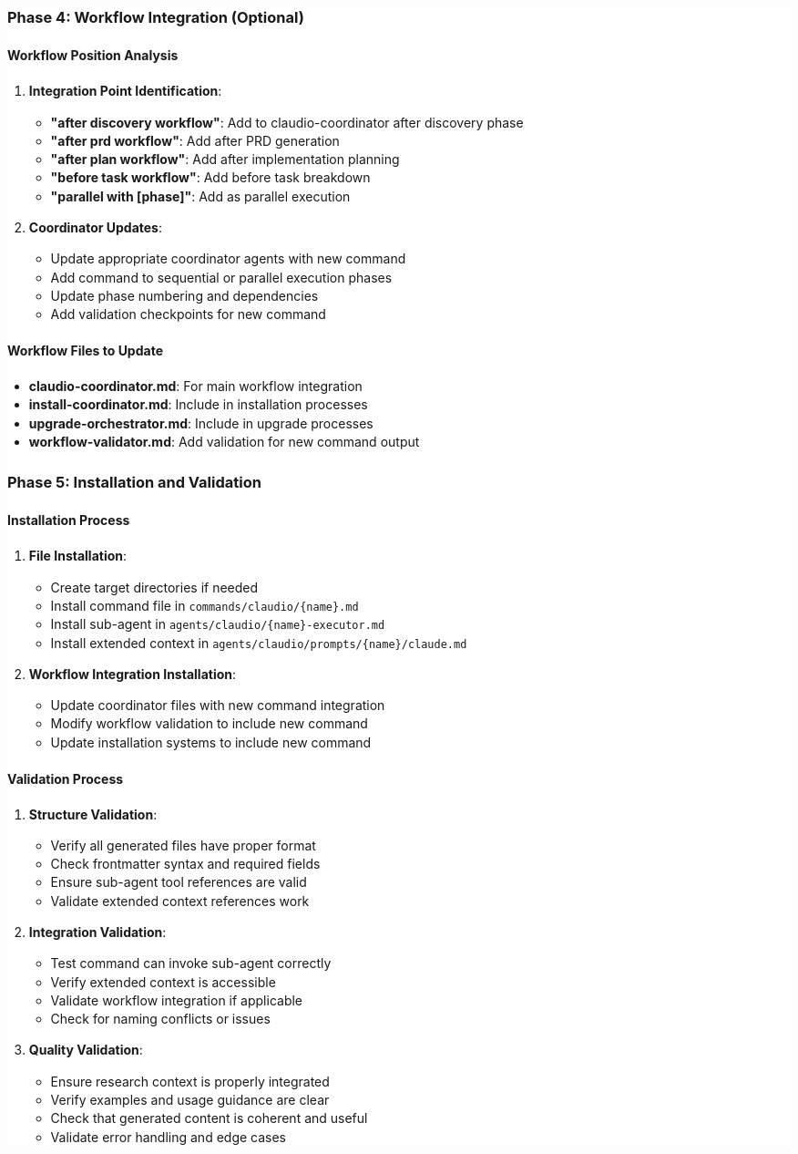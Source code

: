 ### Phase 4: Workflow Integration (Optional)

#### Workflow Position Analysis
1. **Integration Point Identification**:
   - **"after discovery workflow"**: Add to claudio-coordinator after discovery phase
   - **"after prd workflow"**: Add after PRD generation
   - **"after plan workflow"**: Add after implementation planning
   - **"before task workflow"**: Add before task breakdown
   - **"parallel with [phase]"**: Add as parallel execution

2. **Coordinator Updates**:
   - Update appropriate coordinator agents with new command
   - Add command to sequential or parallel execution phases
   - Update phase numbering and dependencies
   - Add validation checkpoints for new command

#### Workflow Files to Update
- **claudio-coordinator.md**: For main workflow integration
- **install-coordinator.md**: Include in installation processes
- **upgrade-orchestrator.md**: Include in upgrade processes
- **workflow-validator.md**: Add validation for new command output

### Phase 5: Installation and Validation

#### Installation Process
1. **File Installation**:
   - Create target directories if needed
   - Install command file in `commands/claudio/{name}.md`
   - Install sub-agent in `agents/claudio/{name}-executor.md`
   - Install extended context in `agents/claudio/prompts/{name}/claude.md`

2. **Workflow Integration Installation**:
   - Update coordinator files with new command integration
   - Modify workflow validation to include new command
   - Update installation systems to include new command

#### Validation Process
1. **Structure Validation**:
   - Verify all generated files have proper format
   - Check frontmatter syntax and required fields
   - Ensure sub-agent tool references are valid
   - Validate extended context references work

2. **Integration Validation**:
   - Test command can invoke sub-agent correctly
   - Verify extended context is accessible
   - Validate workflow integration if applicable
   - Check for naming conflicts or issues

3. **Quality Validation**:
   - Ensure research context is properly integrated
   - Verify examples and usage guidance are clear
   - Check that generated content is coherent and useful
   - Validate error handling and edge cases
